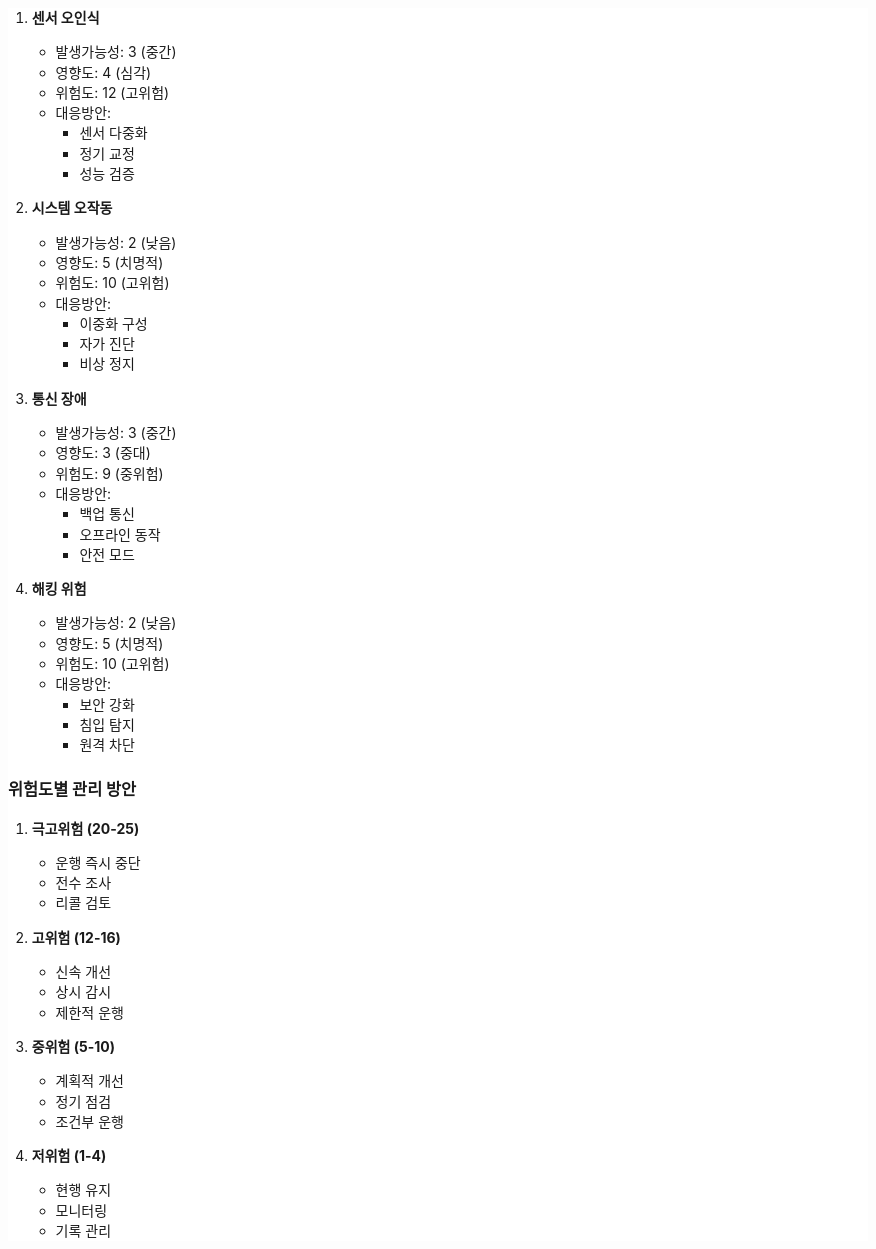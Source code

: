 1. **센서 오인식**
   - 발생가능성: 3 (중간)
   - 영향도: 4 (심각)
   - 위험도: 12 (고위험)
   - 대응방안:
     * 센서 다중화
     * 정기 교정
     * 성능 검증

2. **시스템 오작동**
   - 발생가능성: 2 (낮음)
   - 영향도: 5 (치명적)
   - 위험도: 10 (고위험)
   - 대응방안:
     * 이중화 구성
     * 자가 진단
     * 비상 정지

3. **통신 장애**
   - 발생가능성: 3 (중간)
   - 영향도: 3 (중대)
   - 위험도: 9 (중위험)
   - 대응방안:
     * 백업 통신
     * 오프라인 동작
     * 안전 모드

4. **해킹 위험**
   - 발생가능성: 2 (낮음)
   - 영향도: 5 (치명적)
   - 위험도: 10 (고위험)
   - 대응방안:
     * 보안 강화
     * 침입 탐지
     * 원격 차단

### 위험도별 관리 방안

1. **극고위험 (20-25)**
   - 운행 즉시 중단
   - 전수 조사
   - 리콜 검토

2. **고위험 (12-16)**
   - 신속 개선
   - 상시 감시
   - 제한적 운행

3. **중위험 (5-10)**
   - 계획적 개선
   - 정기 점검
   - 조건부 운행

4. **저위험 (1-4)**
   - 현행 유지
   - 모니터링
   - 기록 관리
